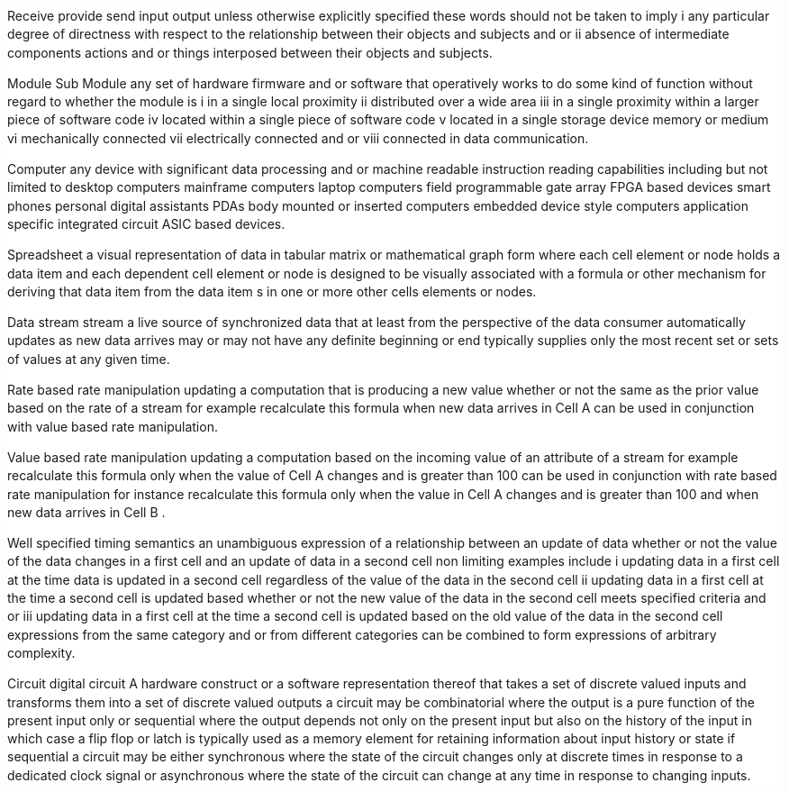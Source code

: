 Receive provide send input output unless otherwise explicitly specified these words should not be taken to imply i any particular degree of directness with respect to the relationship between their objects and subjects and or ii absence of intermediate components actions and or things interposed between their objects and subjects.

Module Sub Module any set of hardware firmware and or software that operatively works to do some kind of function without regard to whether the module is i in a single local proximity ii distributed over a wide area iii in a single proximity within a larger piece of software code iv located within a single piece of software code v located in a single storage device memory or medium vi mechanically connected vii electrically connected and or viii connected in data communication.

Computer any device with significant data processing and or machine readable instruction reading capabilities including but not limited to desktop computers mainframe computers laptop computers field programmable gate array FPGA based devices smart phones personal digital assistants PDAs body mounted or inserted computers embedded device style computers application specific integrated circuit ASIC based devices.

Spreadsheet a visual representation of data in tabular matrix or mathematical graph form where each cell element or node holds a data item and each dependent cell element or node is designed to be visually associated with a formula or other mechanism for deriving that data item from the data item s in one or more other cells elements or nodes.

Data stream stream a live source of synchronized data that at least from the perspective of the data consumer automatically updates as new data arrives may or may not have any definite beginning or end typically supplies only the most recent set or sets of values at any given time.

Rate based rate manipulation updating a computation that is producing a new value whether or not the same as the prior value based on the rate of a stream for example recalculate this formula when new data arrives in Cell A can be used in conjunction with value based rate manipulation.

Value based rate manipulation updating a computation based on the incoming value of an attribute of a stream for example recalculate this formula only when the value of Cell A changes and is greater than 100 can be used in conjunction with rate based rate manipulation for instance recalculate this formula only when the value in Cell A changes and is greater than 100 and when new data arrives in Cell B .

Well specified timing semantics an unambiguous expression of a relationship between an update of data whether or not the value of the data changes in a first cell and an update of data in a second cell non limiting examples include i updating data in a first cell at the time data is updated in a second cell regardless of the value of the data in the second cell ii updating data in a first cell at the time a second cell is updated based whether or not the new value of the data in the second cell meets specified criteria and or iii updating data in a first cell at the time a second cell is updated based on the old value of the data in the second cell expressions from the same category and or from different categories can be combined to form expressions of arbitrary complexity.

Circuit digital circuit A hardware construct or a software representation thereof that takes a set of discrete valued inputs and transforms them into a set of discrete valued outputs a circuit may be combinatorial where the output is a pure function of the present input only or sequential where the output depends not only on the present input but also on the history of the input in which case a flip flop or latch is typically used as a memory element for retaining information about input history or state if sequential a circuit may be either synchronous where the state of the circuit changes only at discrete times in response to a dedicated clock signal or asynchronous where the state of the circuit can change at any time in response to changing inputs.

